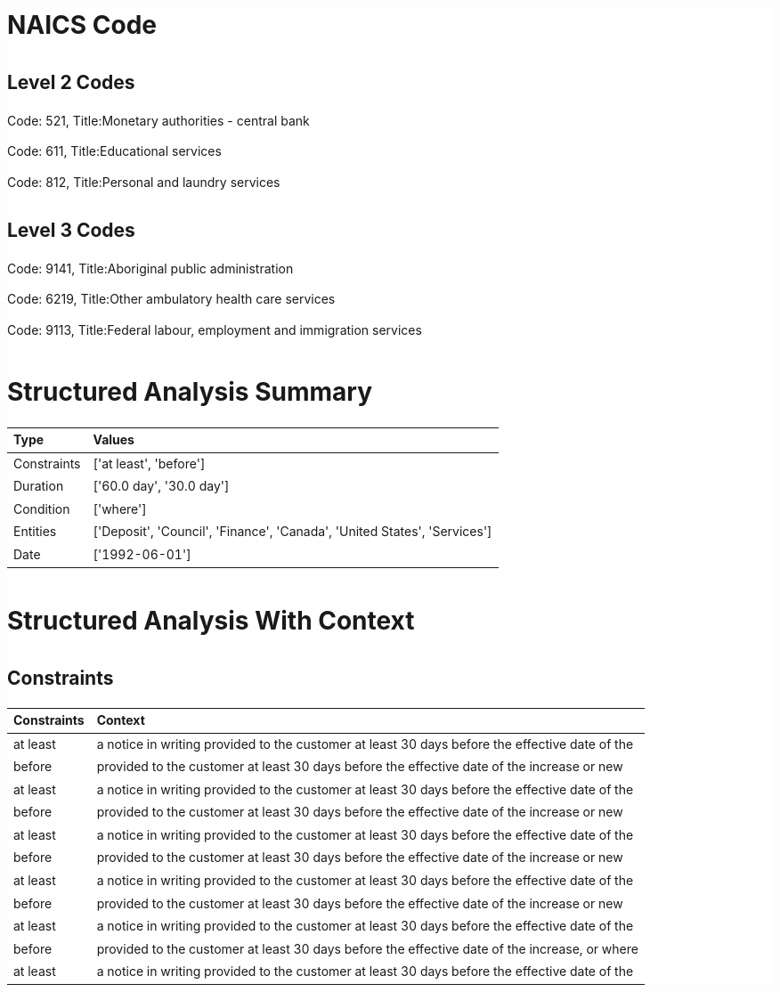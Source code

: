 

# NAICS Code
## Level 2 Codes
Code: 521, Title:Monetary authorities - central bank

Code: 611, Title:Educational services

Code: 812, Title:Personal and laundry services




## Level 3 Codes
Code: 9141, Title:Aboriginal public administration

Code: 6219, Title:Other ambulatory health care services

Code: 9113, Title:Federal labour, employment and immigration services







# Structured Analysis Summary
| Type        | Values                                                                   |
|:------------|:-------------------------------------------------------------------------|
| Constraints | ['at least', 'before']                                                   |
| Duration    | ['60.0 day', '30.0 day']                                                 |
| Condition   | ['where']                                                                |
| Entities    | ['Deposit', 'Council', 'Finance', 'Canada', 'United States', 'Services'] |
| Date        | ['1992-06-01']                                                           |


# Structured Analysis With Context
 


## Constraints
| Constraints   | Context                                                                                        |
|:--------------|:-----------------------------------------------------------------------------------------------|
| at least      | a notice in writing provided to the customer at least 30 days before the effective date of the |
| before        | provided to the customer at least 30 days before the effective date of the increase or new     |
| at least      | a notice in writing provided to the customer at least 30 days before the effective date of the |
| before        | provided to the customer at least 30 days before the effective date of the increase or new     |
| at least      | a notice in writing provided to the customer at least 30 days before the effective date of the |
| before        | provided to the customer at least 30 days before the effective date of the increase or new     |
| at least      | a notice in writing provided to the customer at least 30 days before the effective date of the |
| before        | provided to the customer at least 30 days before the effective date of the increase or new     |
| at least      | a notice in writing provided to the customer at least 30 days before the effective date of the |
| before        | provided to the customer at least 30 days before the effective date of the increase, or where  |
| at least      | a notice in writing provided to the customer at least 30 days before the effective date of the |